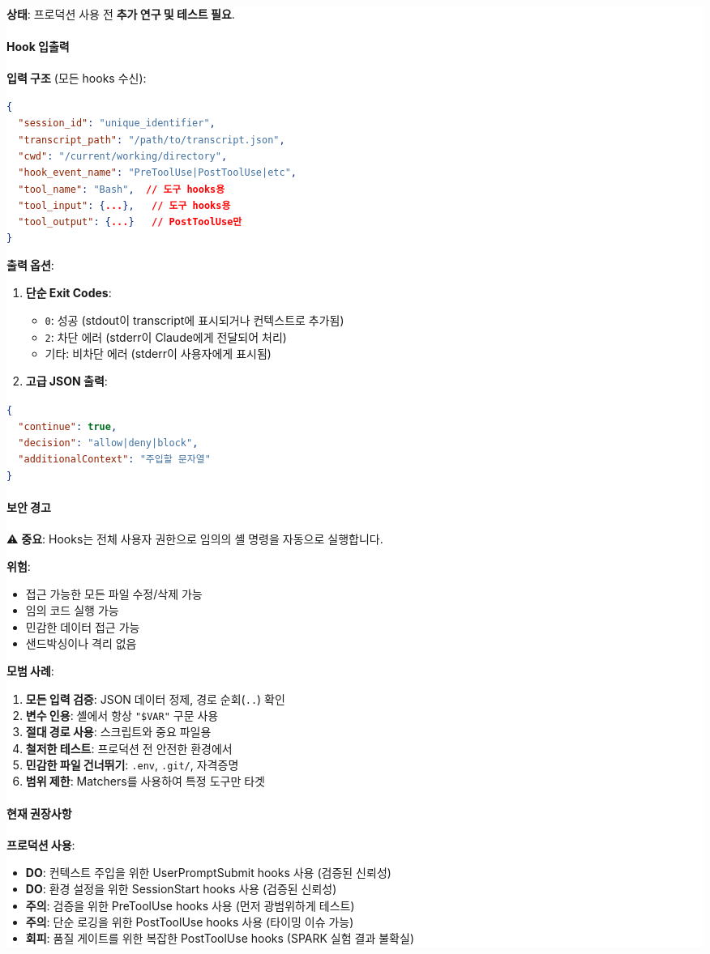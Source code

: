 **상태**: 프로덕션 사용 전 **추가 연구 및 테스트 필요**.

#### Hook 입출력

**입력 구조** (모든 hooks 수신):
```json
{
  "session_id": "unique_identifier",
  "transcript_path": "/path/to/transcript.json",
  "cwd": "/current/working/directory",
  "hook_event_name": "PreToolUse|PostToolUse|etc",
  "tool_name": "Bash",  // 도구 hooks용
  "tool_input": {...},   // 도구 hooks용
  "tool_output": {...}   // PostToolUse만
}
```

**출력 옵션**:

1. **단순 Exit Codes**:
   - `0`: 성공 (stdout이 transcript에 표시되거나 컨텍스트로 추가됨)
   - `2`: 차단 에러 (stderr이 Claude에게 전달되어 처리)
   - 기타: 비차단 에러 (stderr이 사용자에게 표시됨)

2. **고급 JSON 출력**:
```json
{
  "continue": true,
  "decision": "allow|deny|block",
  "additionalContext": "주입할 문자열"
}
```

#### 보안 경고

⚠️ **중요**: Hooks는 전체 사용자 권한으로 임의의 셸 명령을 자동으로 실행합니다.

**위험**:
- 접근 가능한 모든 파일 수정/삭제 가능
- 임의 코드 실행 가능
- 민감한 데이터 접근 가능
- 샌드박싱이나 격리 없음

**모범 사례**:
1. **모든 입력 검증**: JSON 데이터 정제, 경로 순회(`..`) 확인
2. **변수 인용**: 셸에서 항상 `"$VAR"` 구문 사용
3. **절대 경로 사용**: 스크립트와 중요 파일용
4. **철저한 테스트**: 프로덕션 전 안전한 환경에서
5. **민감한 파일 건너뛰기**: `.env`, `.git/`, 자격증명
6. **범위 제한**: Matchers를 사용하여 특정 도구만 타겟

#### 현재 권장사항

**프로덕션 사용**:
- **DO**: 컨텍스트 주입을 위한 UserPromptSubmit hooks 사용 (검증된 신뢰성)
- **DO**: 환경 설정을 위한 SessionStart hooks 사용 (검증된 신뢰성)
- **주의**: 검증을 위한 PreToolUse hooks 사용 (먼저 광범위하게 테스트)
- **주의**: 단순 로깅을 위한 PostToolUse hooks 사용 (타이밍 이슈 가능)
- **회피**: 품질 게이트를 위한 복잡한 PostToolUse hooks (SPARK 실험 결과 불확실)
